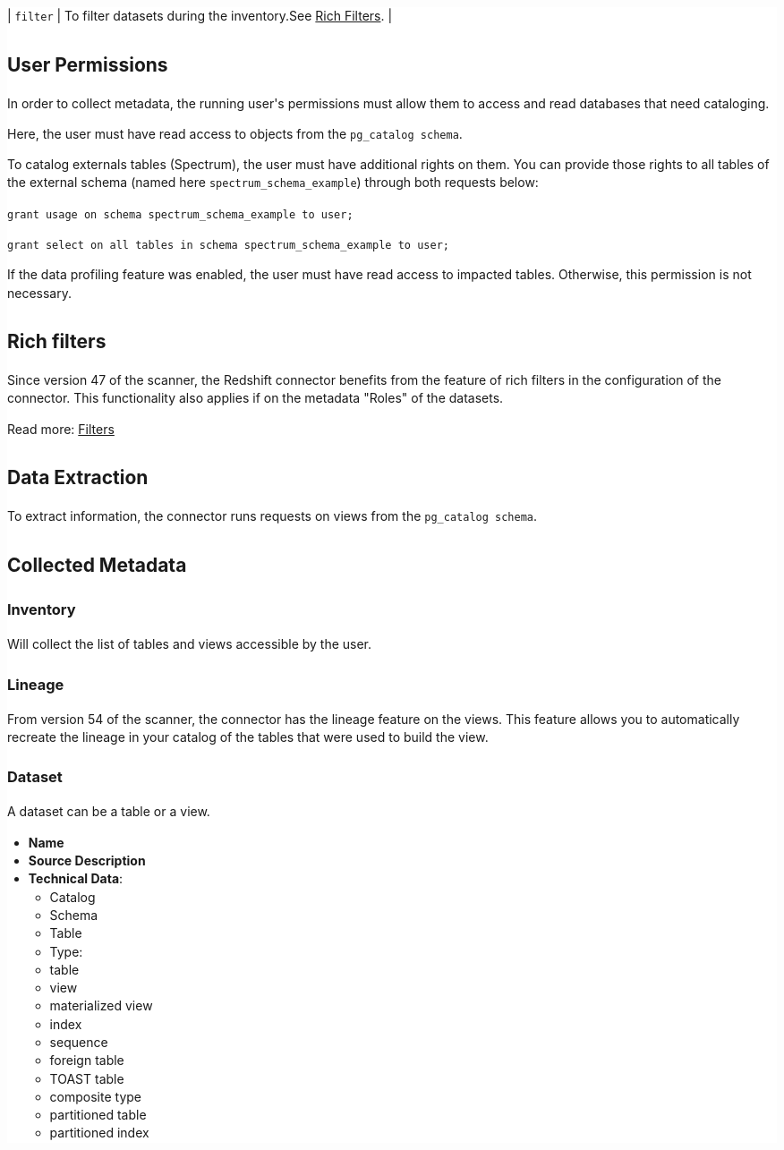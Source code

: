 | `filter` | To filter datasets during the inventory.See [Rich Filters](#rich-filters). |

## User Permissions

In order to collect metadata, the running user's permissions must allow them to access and read databases that need cataloging. 

 Here, the user must have read access to objects from the `pg_catalog schema`.

 To catalog externals tables (Spectrum), the user must have additional rights on them. You can provide those rights to all tables of the external schema (named here `spectrum_schema_example`) through both requests below:

`grant usage on schema spectrum_schema_example to user;`

`grant select on all tables in schema spectrum_schema_example to user;`

If the data profiling feature was enabled, the user must have read access to impacted tables. Otherwise, this permission is not necessary.
 
## Rich filters

Since version 47 of the scanner, the Redshift connector benefits from the feature of rich filters in the configuration of the connector. This functionality also applies if on the metadata "Roles" of the datasets.

Read more: [Filters](zeenea-filters.md)

## Data Extraction

To extract information, the connector runs requests on views from the `pg_catalog schema`.

## Collected Metadata

### Inventory

Will collect the list of tables and views accessible by the user.

### Lineage

From version 54 of the scanner, the connector has the lineage feature on the views. This feature allows you to automatically recreate the lineage in your catalog of the tables that were used to build the view.

### Dataset

A dataset can be a table or a view. 

* **Name**
* **Source Description**
* **Technical Data**: 
  * Catalog
  * Schema
  * Table
  * Type:
  * table
  * view
  * materialized view
  * index
  * sequence
  * foreign table
  * TOAST table
  * composite type
  * partitioned table
  * partitioned index
 
